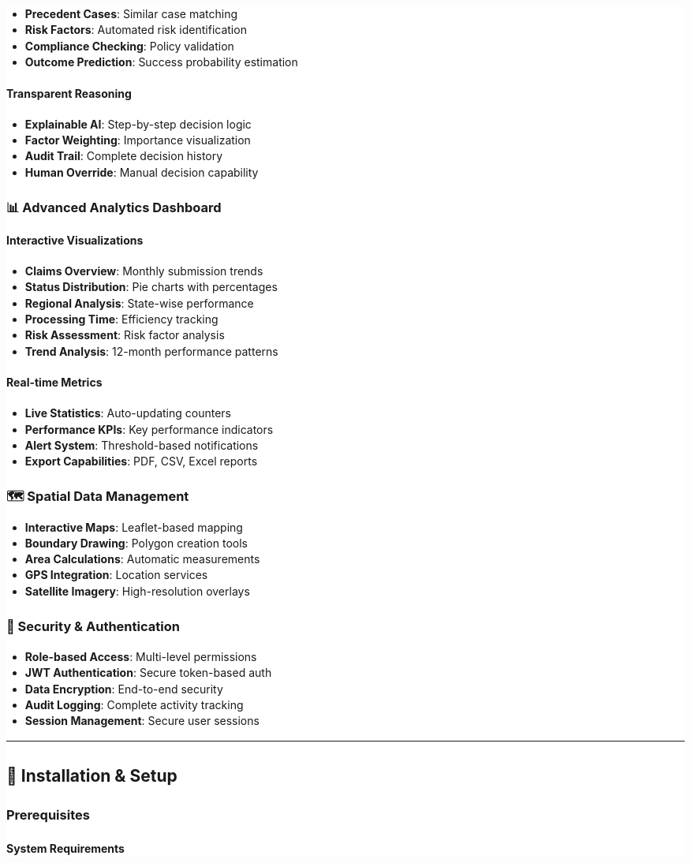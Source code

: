 - **Precedent Cases**: Similar case matching
- **Risk Factors**: Automated risk identification
- **Compliance Checking**: Policy validation
- **Outcome Prediction**: Success probability estimation

#### **Transparent Reasoning**

- **Explainable AI**: Step-by-step decision logic
- **Factor Weighting**: Importance visualization
- **Audit Trail**: Complete decision history
- **Human Override**: Manual decision capability

### **📊 Advanced Analytics Dashboard**

#### **Interactive Visualizations**

- **Claims Overview**: Monthly submission trends
- **Status Distribution**: Pie charts with percentages
- **Regional Analysis**: State-wise performance
- **Processing Time**: Efficiency tracking
- **Risk Assessment**: Risk factor analysis
- **Trend Analysis**: 12-month performance patterns

#### **Real-time Metrics**

- **Live Statistics**: Auto-updating counters
- **Performance KPIs**: Key performance indicators
- **Alert System**: Threshold-based notifications
- **Export Capabilities**: PDF, CSV, Excel reports

### **🗺️ Spatial Data Management**

- **Interactive Maps**: Leaflet-based mapping
- **Boundary Drawing**: Polygon creation tools
- **Area Calculations**: Automatic measurements
- **GPS Integration**: Location services
- **Satellite Imagery**: High-resolution overlays

### **🔐 Security & Authentication**

- **Role-based Access**: Multi-level permissions
- **JWT Authentication**: Secure token-based auth
- **Data Encryption**: End-to-end security
- **Audit Logging**: Complete activity tracking
- **Session Management**: Secure user sessions

---

## 🚀 Installation & Setup

### **Prerequisites**

#### **System Requirements**
